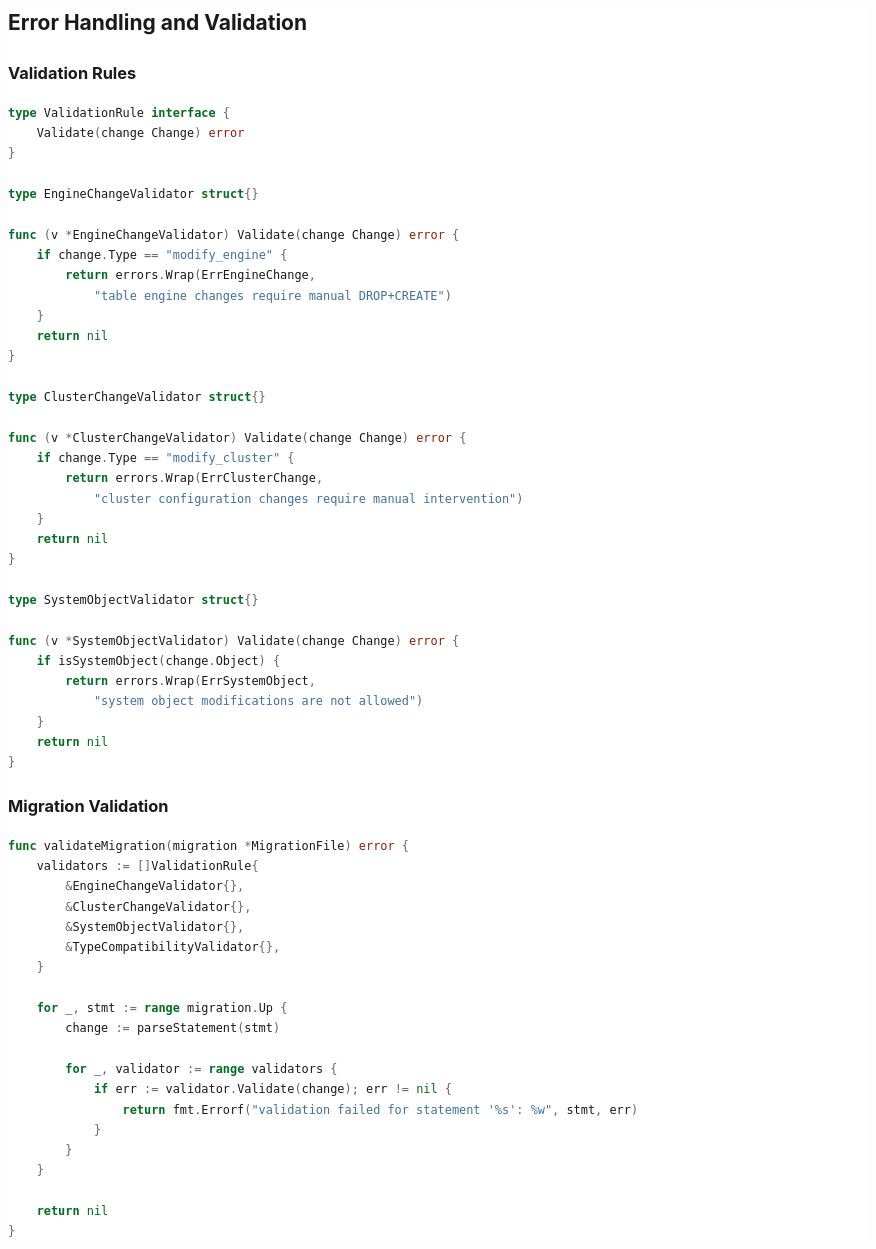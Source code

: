 ## Error Handling and Validation

### Validation Rules

```go
type ValidationRule interface {
    Validate(change Change) error
}

type EngineChangeValidator struct{}

func (v *EngineChangeValidator) Validate(change Change) error {
    if change.Type == "modify_engine" {
        return errors.Wrap(ErrEngineChange, 
            "table engine changes require manual DROP+CREATE")
    }
    return nil
}

type ClusterChangeValidator struct{}

func (v *ClusterChangeValidator) Validate(change Change) error {
    if change.Type == "modify_cluster" {
        return errors.Wrap(ErrClusterChange,
            "cluster configuration changes require manual intervention")
    }
    return nil
}

type SystemObjectValidator struct{}

func (v *SystemObjectValidator) Validate(change Change) error {
    if isSystemObject(change.Object) {
        return errors.Wrap(ErrSystemObject,
            "system object modifications are not allowed")
    }
    return nil
}
```

### Migration Validation

```go
func validateMigration(migration *MigrationFile) error {
    validators := []ValidationRule{
        &EngineChangeValidator{},
        &ClusterChangeValidator{},
        &SystemObjectValidator{},
        &TypeCompatibilityValidator{},
    }
    
    for _, stmt := range migration.Up {
        change := parseStatement(stmt)
        
        for _, validator := range validators {
            if err := validator.Validate(change); err != nil {
                return fmt.Errorf("validation failed for statement '%s': %w", stmt, err)
            }
        }
    }
    
    return nil
}
```
